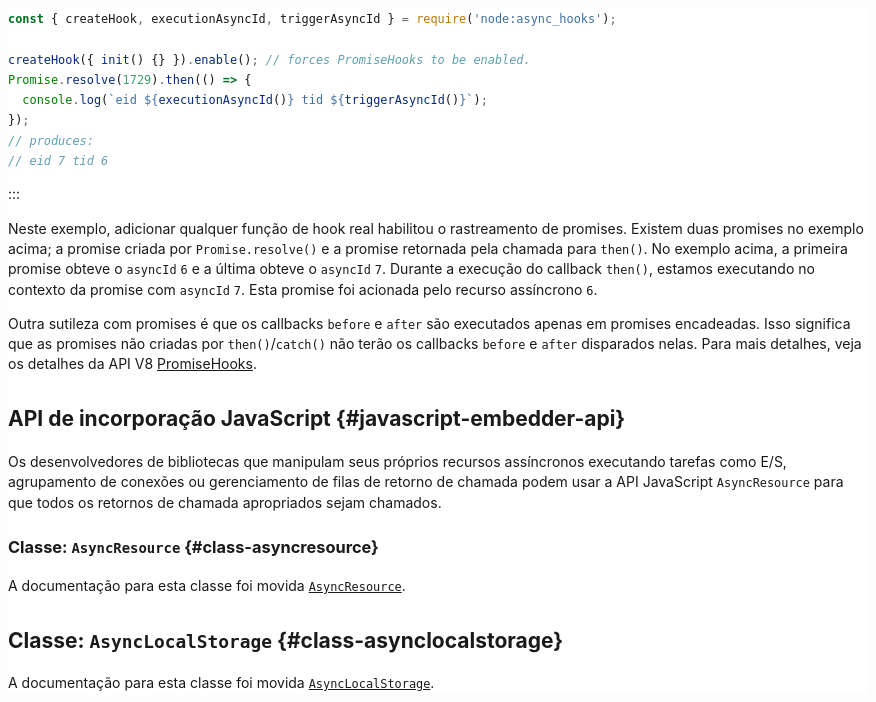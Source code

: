 ```js [CJS]
const { createHook, executionAsyncId, triggerAsyncId } = require('node:async_hooks');

createHook({ init() {} }).enable(); // forces PromiseHooks to be enabled.
Promise.resolve(1729).then(() => {
  console.log(`eid ${executionAsyncId()} tid ${triggerAsyncId()}`);
});
// produces:
// eid 7 tid 6
```
:::

Neste exemplo, adicionar qualquer função de hook real habilitou o rastreamento de promises. Existem duas promises no exemplo acima; a promise criada por `Promise.resolve()` e a promise retornada pela chamada para `then()`. No exemplo acima, a primeira promise obteve o `asyncId` `6` e a última obteve o `asyncId` `7`. Durante a execução do callback `then()`, estamos executando no contexto da promise com `asyncId` `7`. Esta promise foi acionada pelo recurso assíncrono `6`.

Outra sutileza com promises é que os callbacks `before` e `after` são executados apenas em promises encadeadas. Isso significa que as promises não criadas por `then()`/`catch()` não terão os callbacks `before` e `after` disparados nelas. Para mais detalhes, veja os detalhes da API V8 [PromiseHooks](https://docs.google.com/document/d/1rda3yKGHimKIhg5YeoAmCOtyURgsbTH_qaYR79FELlk/edit).


## API de incorporação JavaScript {#javascript-embedder-api}

Os desenvolvedores de bibliotecas que manipulam seus próprios recursos assíncronos executando tarefas como E/S, agrupamento de conexões ou gerenciamento de filas de retorno de chamada podem usar a API JavaScript `AsyncResource` para que todos os retornos de chamada apropriados sejam chamados.

### Classe: `AsyncResource` {#class-asyncresource}

A documentação para esta classe foi movida [`AsyncResource`](/pt/nodejs/api/async_context#class-asyncresource).

## Classe: `AsyncLocalStorage` {#class-asynclocalstorage}

A documentação para esta classe foi movida [`AsyncLocalStorage`](/pt/nodejs/api/async_context#class-asynclocalstorage).

